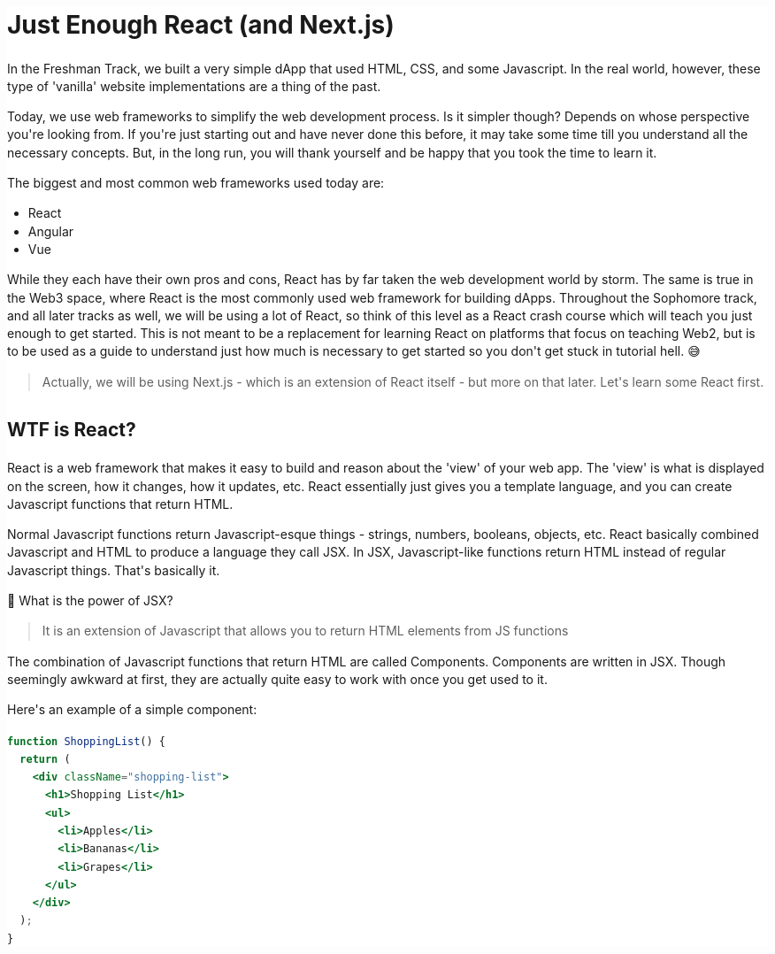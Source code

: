 # Just Enough React (and Next.js)
In the Freshman Track, we built a very simple dApp that used HTML, CSS, and some Javascript. In the real world, however, these type of 'vanilla' website implementations are a thing of the past.

Today, we use web frameworks to simplify the web development process. Is it simpler though? Depends on whose perspective you're looking from. If you're just starting out and have never done this before, it may take some time till you understand all the necessary concepts. But, in the long run, you will thank yourself and be happy that you took the time to learn it.

The biggest and most common web frameworks used today are:

- React
- Angular
- Vue

While they each have their own pros and cons, React has by far taken the web development world by storm. The same is true in the Web3 space, where React is the most commonly used web framework for building dApps. Throughout the Sophomore track, and all later tracks as well, we will be using a lot of React, so think of this level as a React crash course which will teach you just enough to get started. This is not meant to be a replacement for learning React on platforms that focus on teaching Web2, but is to be used as a guide to understand just how much is necessary to get started so you don't get stuck in tutorial hell. 😅

>Actually, we will be using Next.js - which is an extension of React itself - but more on that later. Let's learn some React first.

## WTF is React?
React is a web framework that makes it easy to build and reason about the 'view' of your web app. The 'view' is what is displayed on the screen, how it changes, how it updates, etc. React essentially just gives you a template language, and you can create Javascript functions that return HTML.

Normal Javascript functions return Javascript-esque things - strings, numbers, booleans, objects, etc. React basically combined Javascript and HTML to produce a language they call JSX. In JSX, Javascript-like functions return HTML instead of regular Javascript things. That's basically it.

🤔 What is the power of JSX?
>It is an extension of Javascript that allows you to return HTML elements from JS functions

The combination of Javascript functions that return HTML are called Components. Components are written in JSX. Though seemingly awkward at first, they are actually quite easy to work with once you get used to it.

Here's an example of a simple component:
```jsx
function ShoppingList() {
  return (
    <div className="shopping-list">
      <h1>Shopping List</h1>
      <ul>
        <li>Apples</li>
        <li>Bananas</li>
        <li>Grapes</li>
      </ul>
    </div>
  );
}
```
